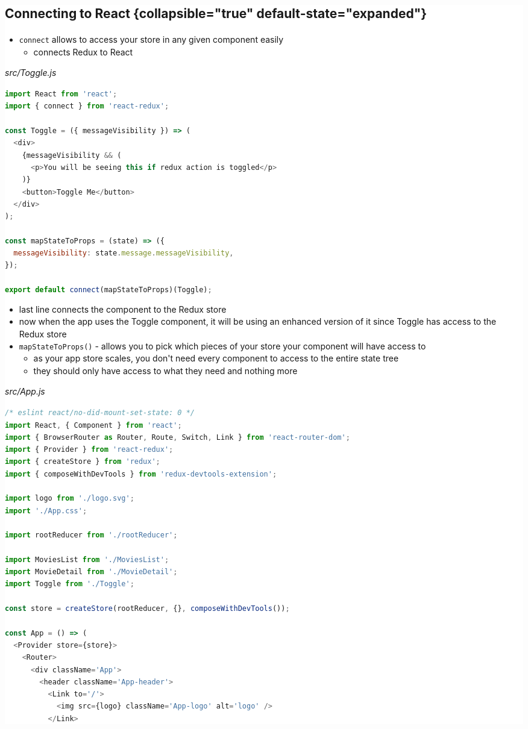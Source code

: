 ## Connecting to React {collapsible="true" default-state="expanded"}

- `connect` allows to access your store in any given component easily
    - connects Redux to React

_src/Toggle.js_

```javascript
import React from 'react';
import { connect } from 'react-redux';

const Toggle = ({ messageVisibility }) => (
  <div>
    {messageVisibility && (
      <p>You will be seeing this if redux action is toggled</p>
    )}
    <button>Toggle Me</button>
  </div>
);

const mapStateToProps = (state) => ({
  messageVisibility: state.message.messageVisibility,
});

export default connect(mapStateToProps)(Toggle);
```

- last line connects the component to the Redux store
- now when the app uses the Toggle component, it will be using an enhanced version of it since Toggle has access to the
  Redux store
- `mapStateToProps()` - allows you to pick which pieces of your store your component will have access to
    - as your app store scales, you don't need every component to access to the entire state tree
    - they should only have access to what they need and nothing more

_src/App.js_

```javascript
/* eslint react/no-did-mount-set-state: 0 */
import React, { Component } from 'react';
import { BrowserRouter as Router, Route, Switch, Link } from 'react-router-dom';
import { Provider } from 'react-redux';
import { createStore } from 'redux';
import { composeWithDevTools } from 'redux-devtools-extension';

import logo from './logo.svg';
import './App.css';

import rootReducer from './rootReducer';

import MoviesList from './MoviesList';
import MovieDetail from './MovieDetail';
import Toggle from './Toggle';

const store = createStore(rootReducer, {}, composeWithDevTools());

const App = () => (
  <Provider store={store}>
    <Router>
      <div className='App'>
        <header className='App-header'>
          <Link to='/'>
            <img src={logo} className='App-logo' alt='logo' />
          </Link>
```